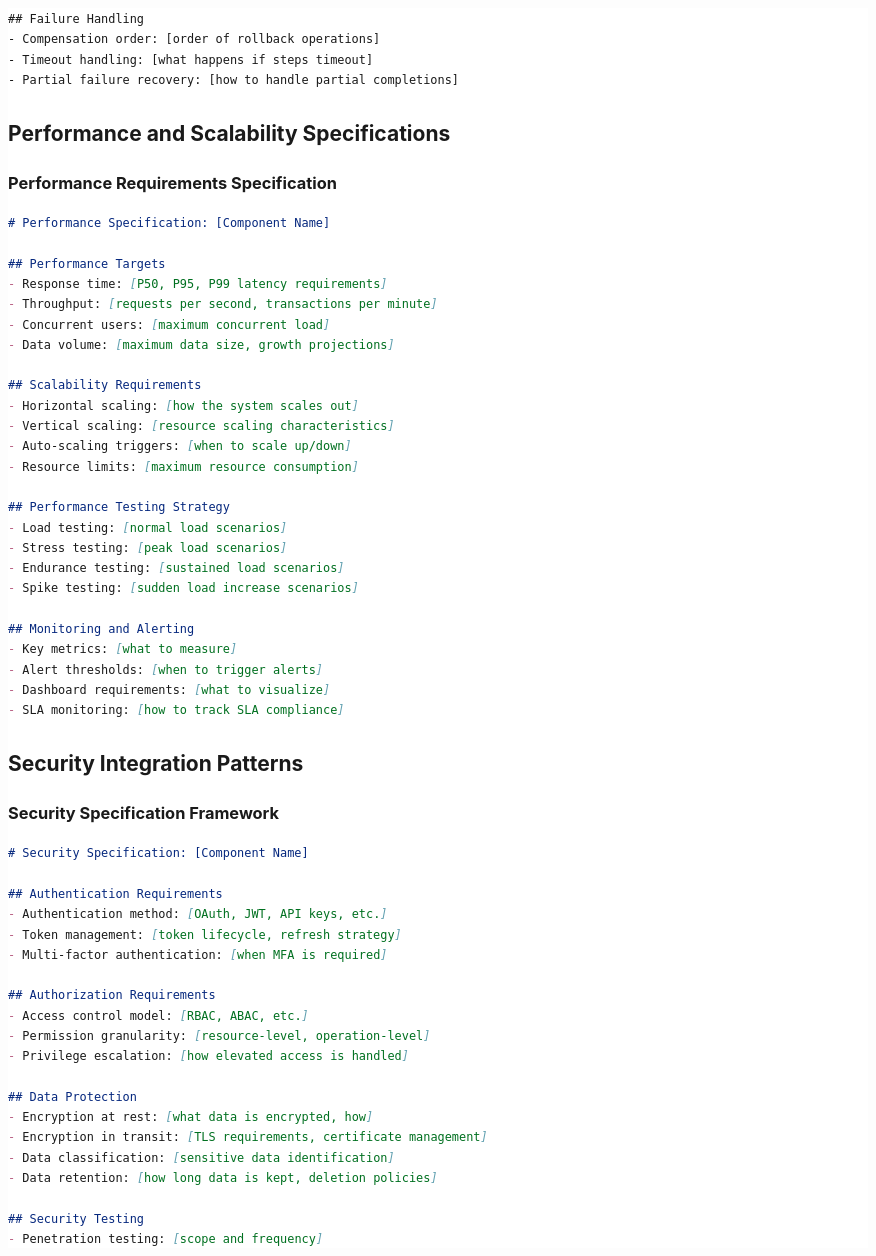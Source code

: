 ```
## Failure Handling
- Compensation order: [order of rollback operations]
- Timeout handling: [what happens if steps timeout]
- Partial failure recovery: [how to handle partial completions]
```

## Performance and Scalability Specifications

### Performance Requirements Specification

```markdown
# Performance Specification: [Component Name]

## Performance Targets
- Response time: [P50, P95, P99 latency requirements]
- Throughput: [requests per second, transactions per minute]
- Concurrent users: [maximum concurrent load]
- Data volume: [maximum data size, growth projections]

## Scalability Requirements
- Horizontal scaling: [how the system scales out]
- Vertical scaling: [resource scaling characteristics]
- Auto-scaling triggers: [when to scale up/down]
- Resource limits: [maximum resource consumption]

## Performance Testing Strategy
- Load testing: [normal load scenarios]
- Stress testing: [peak load scenarios]
- Endurance testing: [sustained load scenarios]
- Spike testing: [sudden load increase scenarios]

## Monitoring and Alerting
- Key metrics: [what to measure]
- Alert thresholds: [when to trigger alerts]
- Dashboard requirements: [what to visualize]
- SLA monitoring: [how to track SLA compliance]
```

## Security Integration Patterns

### Security Specification Framework

```markdown
# Security Specification: [Component Name]

## Authentication Requirements
- Authentication method: [OAuth, JWT, API keys, etc.]
- Token management: [token lifecycle, refresh strategy]
- Multi-factor authentication: [when MFA is required]

## Authorization Requirements
- Access control model: [RBAC, ABAC, etc.]
- Permission granularity: [resource-level, operation-level]
- Privilege escalation: [how elevated access is handled]

## Data Protection
- Encryption at rest: [what data is encrypted, how]
- Encryption in transit: [TLS requirements, certificate management]
- Data classification: [sensitive data identification]
- Data retention: [how long data is kept, deletion policies]

## Security Testing
- Penetration testing: [scope and frequency]
```